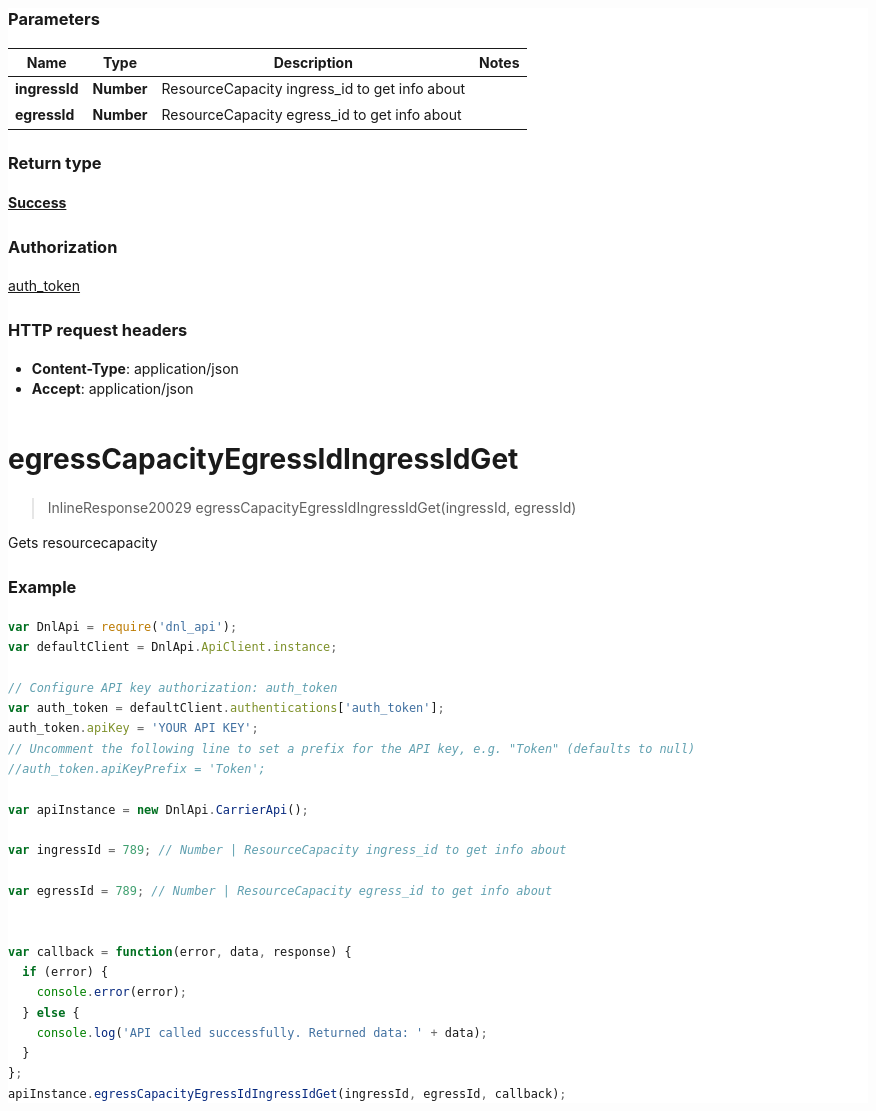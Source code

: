 ### Parameters

Name | Type | Description  | Notes
------------- | ------------- | ------------- | -------------
 **ingressId** | **Number**| ResourceCapacity ingress_id to get info about | 
 **egressId** | **Number**| ResourceCapacity egress_id to get info about | 

### Return type

[**Success**](Success.md)

### Authorization

[auth_token](../README.md#auth_token)

### HTTP request headers

 - **Content-Type**: application/json
 - **Accept**: application/json

<a name="egressCapacityEgressIdIngressIdGet"></a>
# **egressCapacityEgressIdIngressIdGet**
> InlineResponse20029 egressCapacityEgressIdIngressIdGet(ingressId, egressId)



Gets resourcecapacity

### Example
```javascript
var DnlApi = require('dnl_api');
var defaultClient = DnlApi.ApiClient.instance;

// Configure API key authorization: auth_token
var auth_token = defaultClient.authentications['auth_token'];
auth_token.apiKey = 'YOUR API KEY';
// Uncomment the following line to set a prefix for the API key, e.g. "Token" (defaults to null)
//auth_token.apiKeyPrefix = 'Token';

var apiInstance = new DnlApi.CarrierApi();

var ingressId = 789; // Number | ResourceCapacity ingress_id to get info about

var egressId = 789; // Number | ResourceCapacity egress_id to get info about


var callback = function(error, data, response) {
  if (error) {
    console.error(error);
  } else {
    console.log('API called successfully. Returned data: ' + data);
  }
};
apiInstance.egressCapacityEgressIdIngressIdGet(ingressId, egressId, callback);
```
